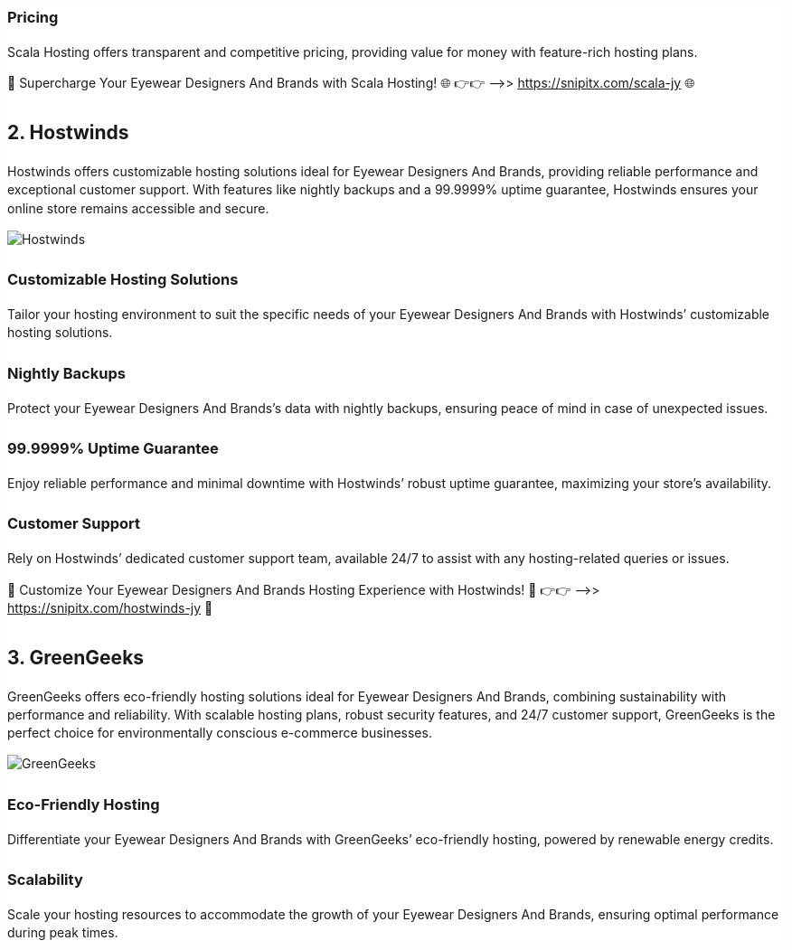 ### Pricing
Scala Hosting offers transparent and competitive pricing, providing value for money with feature-rich hosting plans.

🚀 Supercharge Your Eyewear Designers And Brands with Scala Hosting! 🌐
👉👉 -->> https://snipitx.com/scala-jy 🌐

## 2. Hostwinds

Hostwinds offers customizable hosting solutions ideal for Eyewear Designers And Brands, providing reliable performance and exceptional customer support. With features like nightly backups and a 99.9999% uptime guarantee, Hostwinds ensures your online store remains accessible and secure.

![Hostwinds](https://i.imgur.com/53aSNXx.jpeg "Hostwinds Hosting")

### Customizable Hosting Solutions
Tailor your hosting environment to suit the specific needs of your Eyewear Designers And Brands with Hostwinds’ customizable hosting solutions.

### Nightly Backups
Protect your Eyewear Designers And Brands’s data with nightly backups, ensuring peace of mind in case of unexpected issues.

### 99.9999% Uptime Guarantee
Enjoy reliable performance and minimal downtime with Hostwinds’ robust uptime guarantee, maximizing your store’s availability.

### Customer Support
Rely on Hostwinds’ dedicated customer support team, available 24/7 to assist with any hosting-related queries or issues.

🌟 Customize Your Eyewear Designers And Brands Hosting Experience with Hostwinds! 🚀
👉👉 -->> https://snipitx.com/hostwinds-jy 🚀


## 3. GreenGeeks

GreenGeeks offers eco-friendly hosting solutions ideal for Eyewear Designers And Brands, combining sustainability with performance and reliability. With scalable hosting plans, robust security features, and 24/7 customer support, GreenGeeks is the perfect choice for environmentally conscious e-commerce businesses.

![GreenGeeks](https://i.imgur.com/eEwuntu.jpg "GreenGeeks Hosting")

### Eco-Friendly Hosting
Differentiate your Eyewear Designers And Brands with GreenGeeks’ eco-friendly hosting, powered by renewable energy credits.

### Scalability
Scale your hosting resources to accommodate the growth of your Eyewear Designers And Brands, ensuring optimal performance during peak times.

